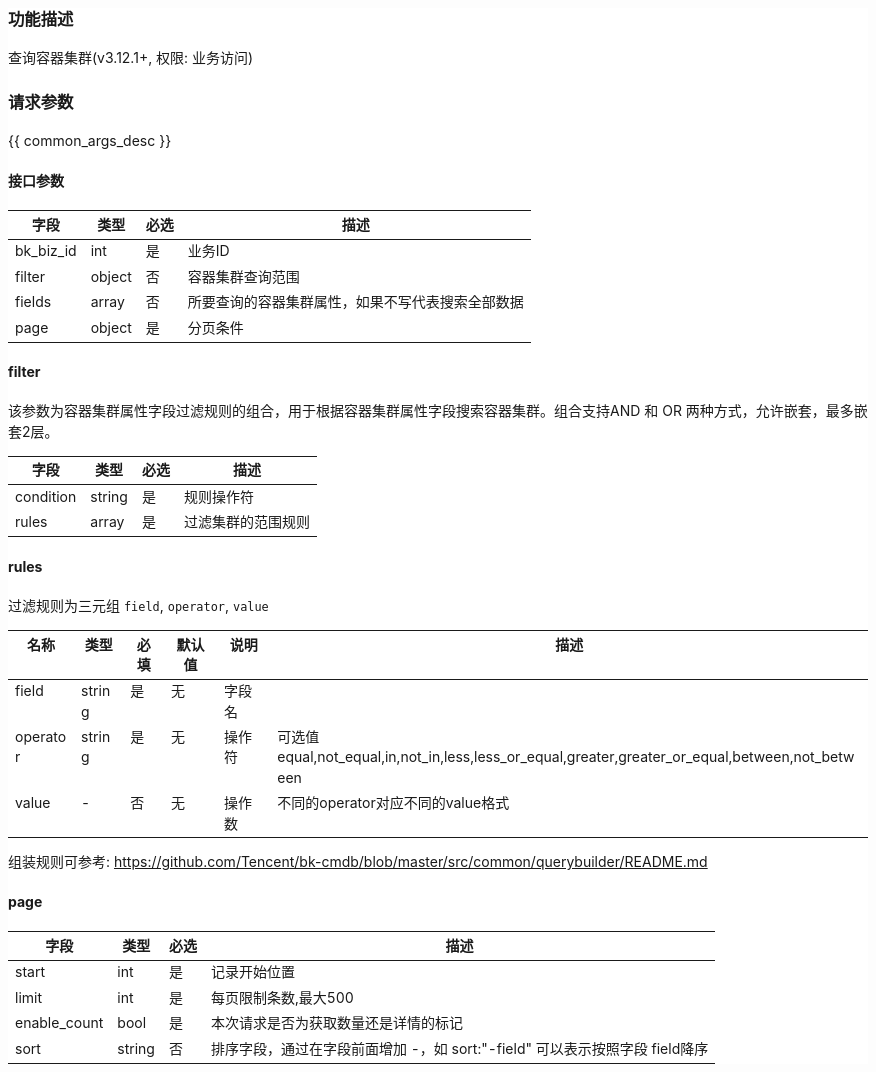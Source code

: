 ### 功能描述

查询容器集群(v3.12.1+, 权限: 业务访问)

### 请求参数

{{ common_args_desc }}

#### 接口参数

| 字段        | 类型     | 必选  | 描述                       |
|-----------|--------|-----|--------------------------|
| bk_biz_id | int    | 是   | 业务ID                     |
| filter    | object | 否   | 容器集群查询范围                 |
| fields    | array  | 否   | 所要查询的容器集群属性，如果不写代表搜索全部数据 |
| page      | object | 是   | 分页条件                     |

#### filter

该参数为容器集群属性字段过滤规则的组合，用于根据容器集群属性字段搜索容器集群。组合支持AND 和 OR 两种方式，允许嵌套，最多嵌套2层。

| 字段        | 类型     | 必选  | 描述        |
|-----------|--------|-----|-----------|
| condition | string | 是   | 规则操作符     |
| rules     | array  | 是   | 过滤集群的范围规则 |

#### rules

过滤规则为三元组 `field`, `operator`, `value`

| 名称       | 类型     | 必填  | 默认值 | 说明  | 描述                                                                                   |
|----------|--------|-----|-----|-----|-----------------------------------------------------------------------------------------------|
| field    | string | 是   | 无   | 字段名 |                                                                                               |
| operator | string | 是   | 无   | 操作符 | 可选值 equal,not_equal,in,not_in,less,less_or_equal,greater,greater_or_equal,between,not_between |
| value    | -      | 否   | 无   | 操作数 | 不同的operator对应不同的value格式                                                                       |

组装规则可参考: <https://github.com/Tencent/bk-cmdb/blob/master/src/common/querybuilder/README.md>

#### page

| 字段           | 类型     | 必选  | 描述                                                        |
|--------------|--------|-----|-----------------------------------------------------------|
| start        | int    | 是   | 记录开始位置                                                    |
| limit        | int    | 是   | 每页限制条数,最大500                                              |
| enable_count | bool   | 是   | 本次请求是否为获取数量还是详情的标记                                        |
| sort         | string | 否   | 排序字段，通过在字段前面增加 -，如 sort:&#34;-field&#34; 可以表示按照字段 field降序 |
